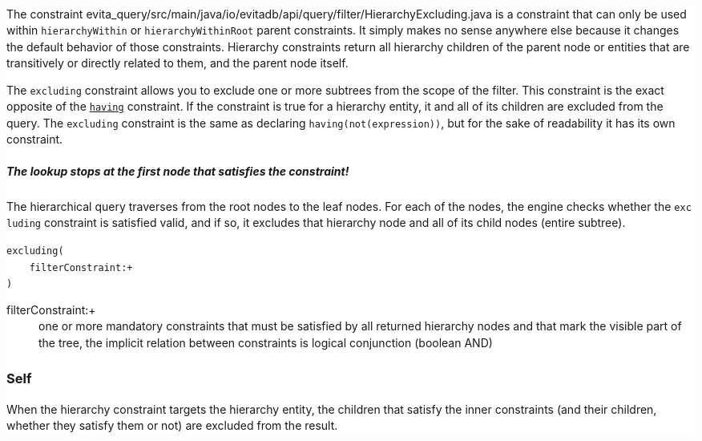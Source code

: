 The constraint <SourceClass>evita_query/src/main/java/io/evitadb/api/query/filter/HierarchyExcluding.java</SourceClass>
is a constraint that can only be used within `hierarchyWithin` or `hierarchyWithinRoot` parent constraints. It simply
makes no sense anywhere else because it changes the default behavior of those constraints. Hierarchy constraints return
all hierarchy children of the parent node or entities that are transitively or directly related to them, and the parent
node itself.

The `excluding` constraint allows you to exclude one or more subtrees from the scope of the filter. This constraint is
the exact opposite of the [`having`](#having) constraint. If the constraint is true for a hierarchy entity, it and all
of its children are excluded from the query. The `excluding` constraint is the same as declaring 
`having(not(expression))`, but for the sake of readability it has its own constraint.

<Note type="warning">

<NoteTitle toggles="false">

##### The lookup stops at the first node that satisfies the constraint!
</NoteTitle>

The hierarchical query traverses from the root nodes to the leaf nodes. For each of the nodes, the engine checks whether
the `excluding` constraint is satisfied valid, and if so, it excludes that hierarchy node and all of its child nodes 
(entire subtree).

</Note>

```evitaql-syntax
excluding(
    filterConstraint:+
)
```

<dl>
    <dt>filterConstraint:+</dt>
    <dd>
        one or more mandatory constraints that must be satisfied by all returned hierarchy nodes and that mark 
        the visible part of the tree, the implicit relation between constraints is logical conjunction (boolean AND)
    </dd>
</dl>

### Self

When the hierarchy constraint targets the hierarchy entity, the children that satisfy the inner constraints (and
their children, whether they satisfy them or not) are excluded from the result.
